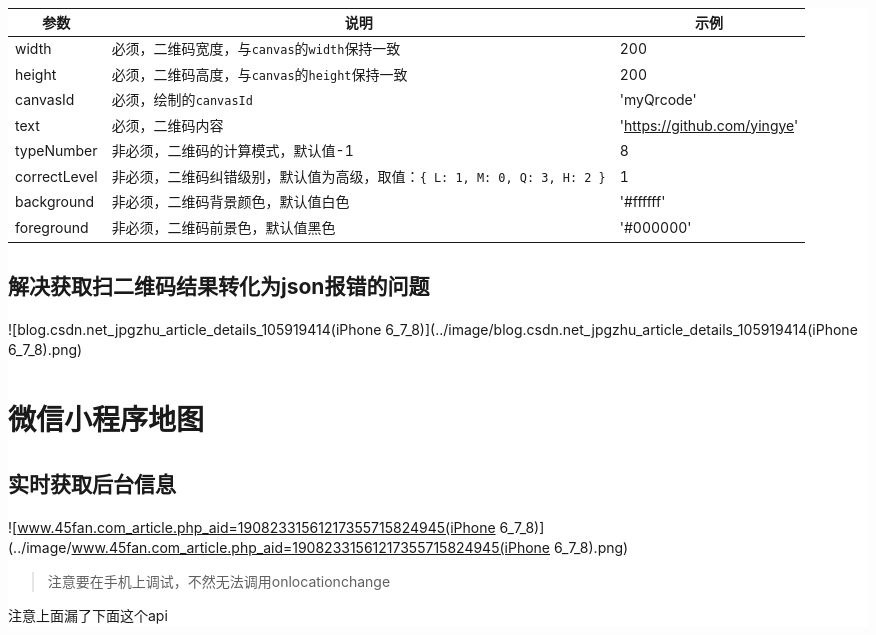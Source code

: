 | 参数         | 说明                                                         | 示例                        |
| ------------ | ------------------------------------------------------------ | --------------------------- |
| width        | 必须，二维码宽度，与`canvas`的`width`保持一致                | 200                         |
| height       | 必须，二维码高度，与`canvas`的`height`保持一致               | 200                         |
| canvasId     | 必须，绘制的`canvasId`                                       | 'myQrcode'                  |
| text         | 必须，二维码内容                                             | 'https://github.com/yingye' |
| typeNumber   | 非必须，二维码的计算模式，默认值-1                           | 8                           |
| correctLevel | 非必须，二维码纠错级别，默认值为高级，取值：`{ L: 1, M: 0, Q: 3, H: 2 }` | 1                           |
| background   | 非必须，二维码背景颜色，默认值白色                           | '#ffffff'                   |
| foreground   | 非必须，二维码前景色，默认值黑色                             | '#000000'                   |





## 解决获取扫二维码结果转化为json报错的问题

![blog.csdn.net_jpgzhu_article_details_105919414(iPhone 6_7_8)](../image/blog.csdn.net_jpgzhu_article_details_105919414(iPhone 6_7_8).png)









# 微信小程序地图

## 实时获取后台信息

![www.45fan.com_article.php_aid=19082331561217355715824945(iPhone 6_7_8)](../image/www.45fan.com_article.php_aid=19082331561217355715824945(iPhone 6_7_8).png)

> 注意要在手机上调试，不然无法调用onlocationchange

注意上面漏了下面这个api

